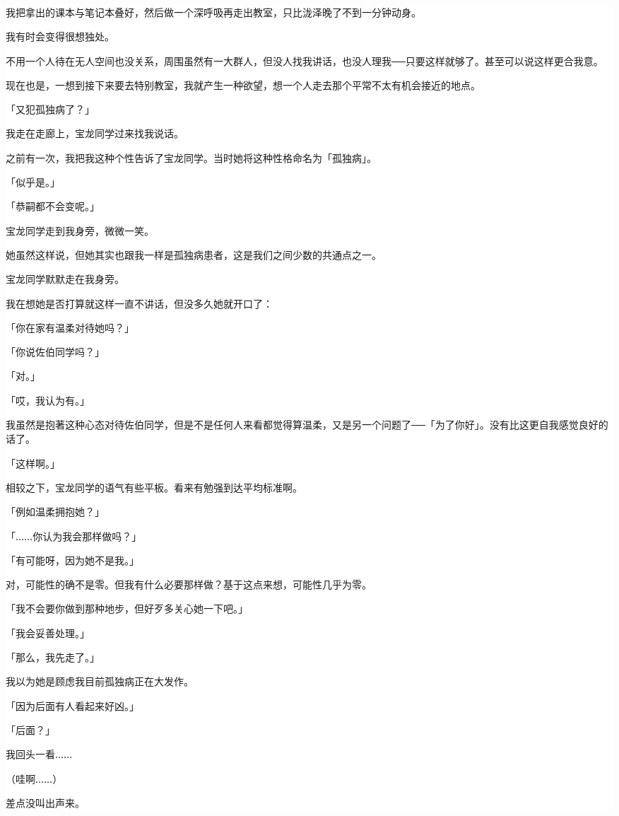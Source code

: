 我把拿出的课本与笔记本叠好，然后做一个深呼吸再走出教室，只比泷泽晚了不到一分钟动身。

我有时会变得很想独处。

不用一个人待在无人空间也没关系，周围虽然有一大群人，但没人找我讲话，也没人理我──只要这样就够了。甚至可以说这样更合我意。

现在也是，一想到接下来要去特别教室，我就产生一种欲望，想一个人走去那个平常不太有机会接近的地点。

「又犯孤独病了？」

我走在走廊上，宝龙同学过来找我说话。

之前有一次，我把我这种个性告诉了宝龙同学。当时她将这种性格命名为「孤独病」。

「似乎是。」

「恭嗣都不会变呢。」

宝龙同学走到我身旁，微微一笑。

她虽然这样说，但她其实也跟我一样是孤独病患者，这是我们之间少数的共通点之一。

宝龙同学默默走在我身旁。

我在想她是否打算就这样一直不讲话，但没多久她就开口了：

「你在家有温柔对待她吗？」

「你说佐伯同学吗？」

「对。」

「哎，我认为有。」

我虽然是抱著这种心态对待佐伯同学，但是不是任何人来看都觉得算温柔，又是另一个问题了──「为了你好」。没有比这更自我感觉良好的话了。

「这样啊。」

相较之下，宝龙同学的语气有些平板。看来有勉强到达平均标准啊。

「例如温柔拥抱她？」

「……你认为我会那样做吗？」

「有可能呀，因为她不是我。」

对，可能性的确不是零。但我有什么必要那样做？基于这点来想，可能性几乎为零。

「我不会要你做到那种地步，但好歹多关心她一下吧。」

「我会妥善处理。」

「那么，我先走了。」

我以为她是顾虑我目前孤独病正在大发作。

「因为后面有人看起来好凶。」

「后面？」

我回头一看……

（哇啊……）

差点没叫出声来。
